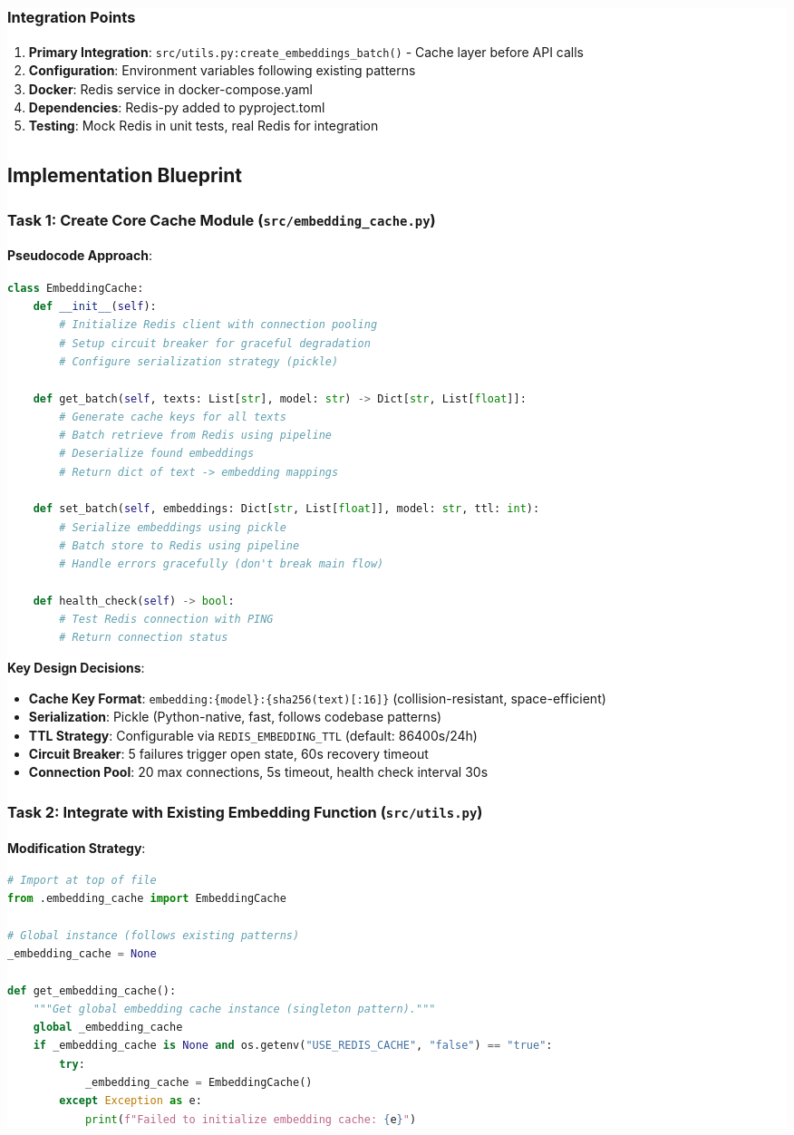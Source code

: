 ### Integration Points

1. **Primary Integration**: `src/utils.py:create_embeddings_batch()` - Cache layer before API calls
2. **Configuration**: Environment variables following existing patterns
3. **Docker**: Redis service in docker-compose.yaml
4. **Dependencies**: Redis-py added to pyproject.toml
5. **Testing**: Mock Redis in unit tests, real Redis for integration

## Implementation Blueprint

### Task 1: Create Core Cache Module (`src/embedding_cache.py`)

**Pseudocode Approach**:
```python
class EmbeddingCache:
    def __init__(self):
        # Initialize Redis client with connection pooling
        # Setup circuit breaker for graceful degradation
        # Configure serialization strategy (pickle)
    
    def get_batch(self, texts: List[str], model: str) -> Dict[str, List[float]]:
        # Generate cache keys for all texts
        # Batch retrieve from Redis using pipeline
        # Deserialize found embeddings
        # Return dict of text -> embedding mappings
    
    def set_batch(self, embeddings: Dict[str, List[float]], model: str, ttl: int):
        # Serialize embeddings using pickle
        # Batch store to Redis using pipeline
        # Handle errors gracefully (don't break main flow)
    
    def health_check(self) -> bool:
        # Test Redis connection with PING
        # Return connection status
```

**Key Design Decisions**:
- **Cache Key Format**: `embedding:{model}:{sha256(text)[:16]}` (collision-resistant, space-efficient)
- **Serialization**: Pickle (Python-native, fast, follows codebase patterns)
- **TTL Strategy**: Configurable via `REDIS_EMBEDDING_TTL` (default: 86400s/24h)
- **Circuit Breaker**: 5 failures trigger open state, 60s recovery timeout
- **Connection Pool**: 20 max connections, 5s timeout, health check interval 30s

### Task 2: Integrate with Existing Embedding Function (`src/utils.py`)

**Modification Strategy**:
```python
# Import at top of file
from .embedding_cache import EmbeddingCache

# Global instance (follows existing patterns)
_embedding_cache = None

def get_embedding_cache():
    """Get global embedding cache instance (singleton pattern)."""
    global _embedding_cache
    if _embedding_cache is None and os.getenv("USE_REDIS_CACHE", "false") == "true":
        try:
            _embedding_cache = EmbeddingCache()
        except Exception as e:
            print(f"Failed to initialize embedding cache: {e}")
```